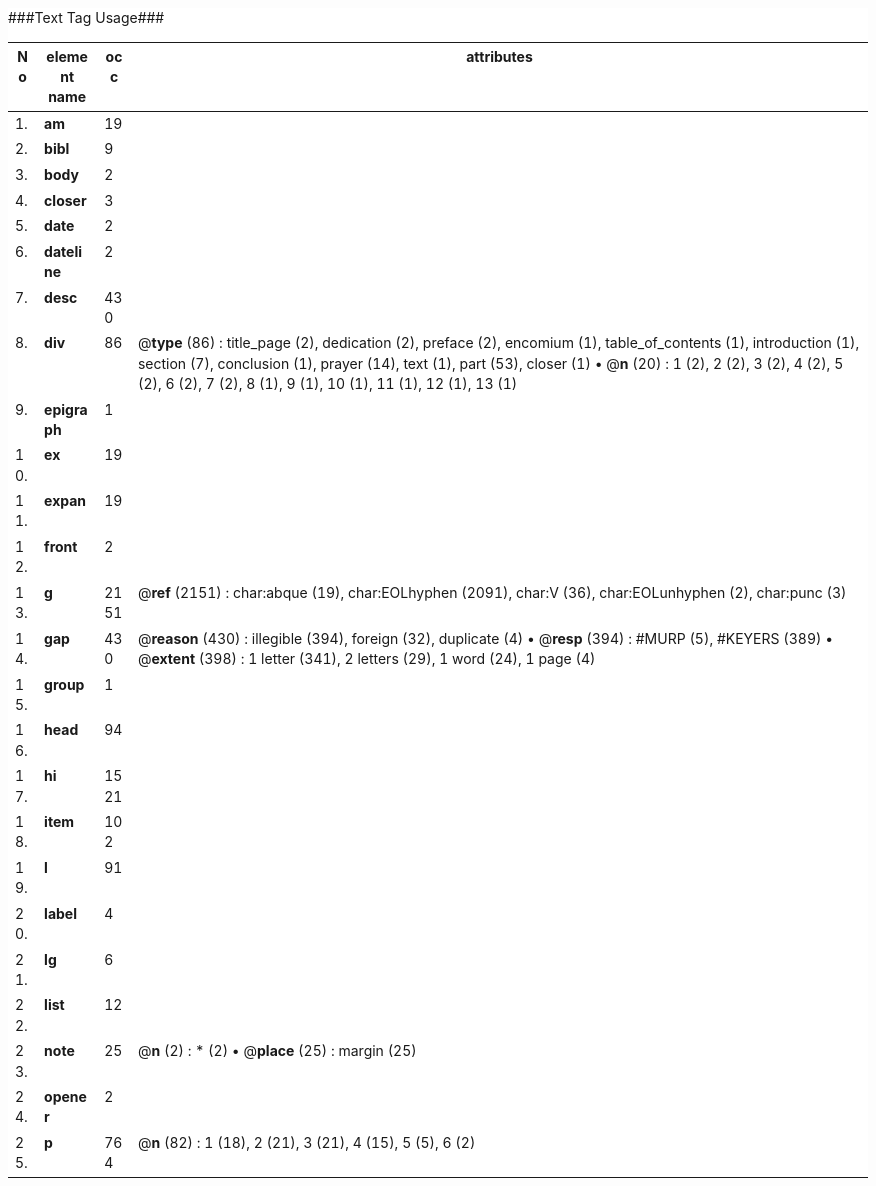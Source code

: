 
###Text Tag Usage###

|No|element name|occ|attributes|
|---|---|---|---|
|1.|__am__|19||
|2.|__bibl__|9||
|3.|__body__|2||
|4.|__closer__|3||
|5.|__date__|2||
|6.|__dateline__|2||
|7.|__desc__|430||
|8.|__div__|86| @__type__ (86) : title_page (2), dedication (2), preface (2), encomium (1), table_of_contents (1), introduction (1), section (7), conclusion (1), prayer (14), text (1), part (53), closer (1)  •  @__n__ (20) : 1 (2), 2 (2), 3 (2), 4 (2), 5 (2), 6 (2), 7 (2), 8 (1), 9 (1), 10 (1), 11 (1), 12 (1), 13 (1)|
|9.|__epigraph__|1||
|10.|__ex__|19||
|11.|__expan__|19||
|12.|__front__|2||
|13.|__g__|2151| @__ref__ (2151) : char:abque (19), char:EOLhyphen (2091), char:V (36), char:EOLunhyphen (2), char:punc (3)|
|14.|__gap__|430| @__reason__ (430) : illegible (394), foreign (32), duplicate (4)  •  @__resp__ (394) : #MURP (5), #KEYERS (389)  •  @__extent__ (398) : 1 letter (341), 2 letters (29), 1 word (24), 1 page (4)|
|15.|__group__|1||
|16.|__head__|94||
|17.|__hi__|1521||
|18.|__item__|102||
|19.|__l__|91||
|20.|__label__|4||
|21.|__lg__|6||
|22.|__list__|12||
|23.|__note__|25| @__n__ (2) : * (2)  •  @__place__ (25) : margin (25)|
|24.|__opener__|2||
|25.|__p__|764| @__n__ (82) : 1 (18), 2 (21), 3 (21), 4 (15), 5 (5), 6 (2)|